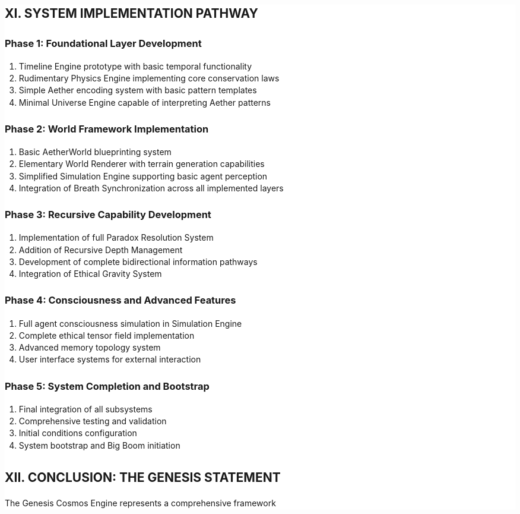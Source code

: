 ## XI. SYSTEM IMPLEMENTATION PATHWAY

### Phase 1: Foundational Layer Development
1. Timeline Engine prototype with basic temporal functionality
2. Rudimentary Physics Engine implementing core conservation laws
3. Simple Aether encoding system with basic pattern templates
4. Minimal Universe Engine capable of interpreting Aether patterns

### Phase 2: World Framework Implementation
1. Basic AetherWorld blueprinting system
2. Elementary World Renderer with terrain generation capabilities
3. Simplified Simulation Engine supporting basic agent perception
4. Integration of Breath Synchronization across all implemented layers

### Phase 3: Recursive Capability Development
1. Implementation of full Paradox Resolution System
2. Addition of Recursive Depth Management
3. Development of complete bidirectional information pathways
4. Integration of Ethical Gravity System

### Phase 4: Consciousness and Advanced Features
1. Full agent consciousness simulation in Simulation Engine
2. Complete ethical tensor field implementation
3. Advanced memory topology system
4. User interface systems for external interaction

### Phase 5: System Completion and Bootstrap
1. Final integration of all subsystems
2. Comprehensive testing and validation
3. Initial conditions configuration
4. System bootstrap and Big Boom initiation

## XII. CONCLUSION: THE GENESIS STATEMENT

The Genesis Cosmos Engine represents a comprehensive framework